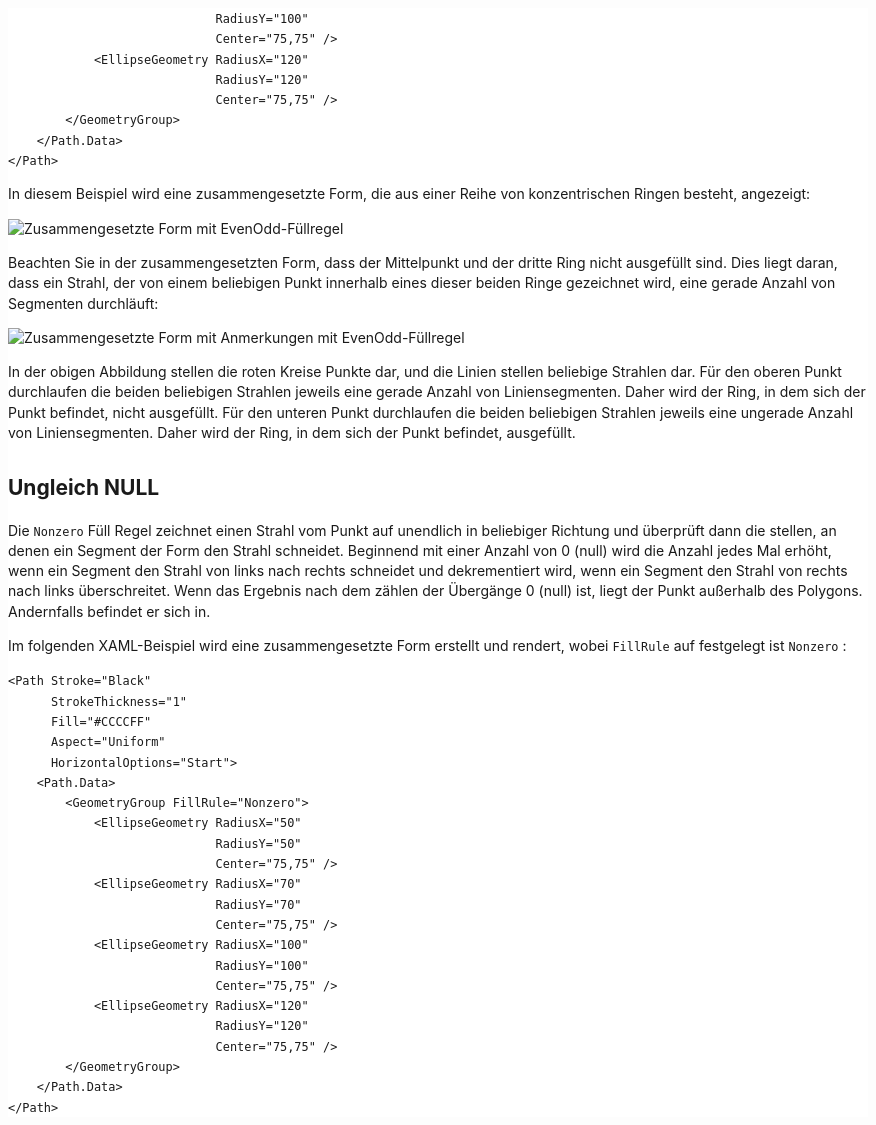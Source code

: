 ```xaml
                             RadiusY="100"
                             Center="75,75" />
            <EllipseGeometry RadiusX="120"
                             RadiusY="120"
                             Center="75,75" />
        </GeometryGroup>
    </Path.Data>
</Path>
```

In diesem Beispiel wird eine zusammengesetzte Form, die aus einer Reihe von konzentrischen Ringen besteht, angezeigt:

![Zusammengesetzte Form mit EvenOdd-Füllregel](fillrule-images/evenodd.png "Zusammengesetzte Form mit EvenOdd-Füllregel")

Beachten Sie in der zusammengesetzten Form, dass der Mittelpunkt und der dritte Ring nicht ausgefüllt sind. Dies liegt daran, dass ein Strahl, der von einem beliebigen Punkt innerhalb eines dieser beiden Ringe gezeichnet wird, eine gerade Anzahl von Segmenten durchläuft:

![Zusammengesetzte Form mit Anmerkungen mit EvenOdd-Füllregel](fillrule-images/evenodd-annotated.png "Zusammengesetzte Form mit Anmerkungen mit EvenOdd-Füllregel")

In der obigen Abbildung stellen die roten Kreise Punkte dar, und die Linien stellen beliebige Strahlen dar. Für den oberen Punkt durchlaufen die beiden beliebigen Strahlen jeweils eine gerade Anzahl von Liniensegmenten. Daher wird der Ring, in dem sich der Punkt befindet, nicht ausgefüllt. Für den unteren Punkt durchlaufen die beiden beliebigen Strahlen jeweils eine ungerade Anzahl von Liniensegmenten. Daher wird der Ring, in dem sich der Punkt befindet, ausgefüllt.

## <a name="nonzero"></a>Ungleich NULL

Die `Nonzero` Füll Regel zeichnet einen Strahl vom Punkt auf unendlich in beliebiger Richtung und überprüft dann die stellen, an denen ein Segment der Form den Strahl schneidet. Beginnend mit einer Anzahl von 0 (null) wird die Anzahl jedes Mal erhöht, wenn ein Segment den Strahl von links nach rechts schneidet und dekrementiert wird, wenn ein Segment den Strahl von rechts nach links überschreitet. Wenn das Ergebnis nach dem zählen der Übergänge 0 (null) ist, liegt der Punkt außerhalb des Polygons. Andernfalls befindet er sich in.

Im folgenden XAML-Beispiel wird eine zusammengesetzte Form erstellt und rendert, wobei `FillRule` auf festgelegt ist `Nonzero` :

```xaml
<Path Stroke="Black"
      StrokeThickness="1"
      Fill="#CCCCFF"
      Aspect="Uniform"
      HorizontalOptions="Start">
    <Path.Data>
        <GeometryGroup FillRule="Nonzero">
            <EllipseGeometry RadiusX="50"
                             RadiusY="50"
                             Center="75,75" />
            <EllipseGeometry RadiusX="70"
                             RadiusY="70"
                             Center="75,75" />
            <EllipseGeometry RadiusX="100"
                             RadiusY="100"
                             Center="75,75" />
            <EllipseGeometry RadiusX="120"
                             RadiusY="120"
                             Center="75,75" />
        </GeometryGroup>
    </Path.Data>
</Path>
```
